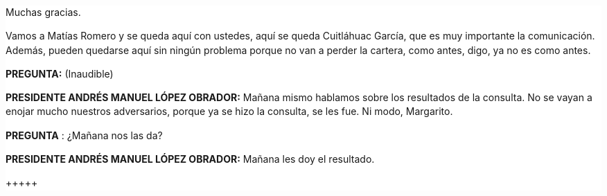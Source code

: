 Muchas gracias.

Vamos a Matías Romero y se queda aquí con ustedes, aquí se queda Cuitláhuac
García, que es muy importante la comunicación. Además, pueden quedarse aquí
sin ningún problema porque no van a perder la cartera, como antes, digo, ya no
es como antes.

**PREGUNTA:** (Inaudible)

**PRESIDENTE ANDRÉS MANUEL LÓPEZ OBRADOR:** Mañana mismo hablamos sobre los
resultados de la consulta. No se vayan a enojar mucho nuestros adversarios,
porque ya se hizo la consulta, se les fue. Ni modo, Margarito.

**PREGUNTA** : ¿Mañana nos las da?

**PRESIDENTE ANDRÉS MANUEL LÓPEZ OBRADOR:** Mañana les doy el resultado.

+++++

